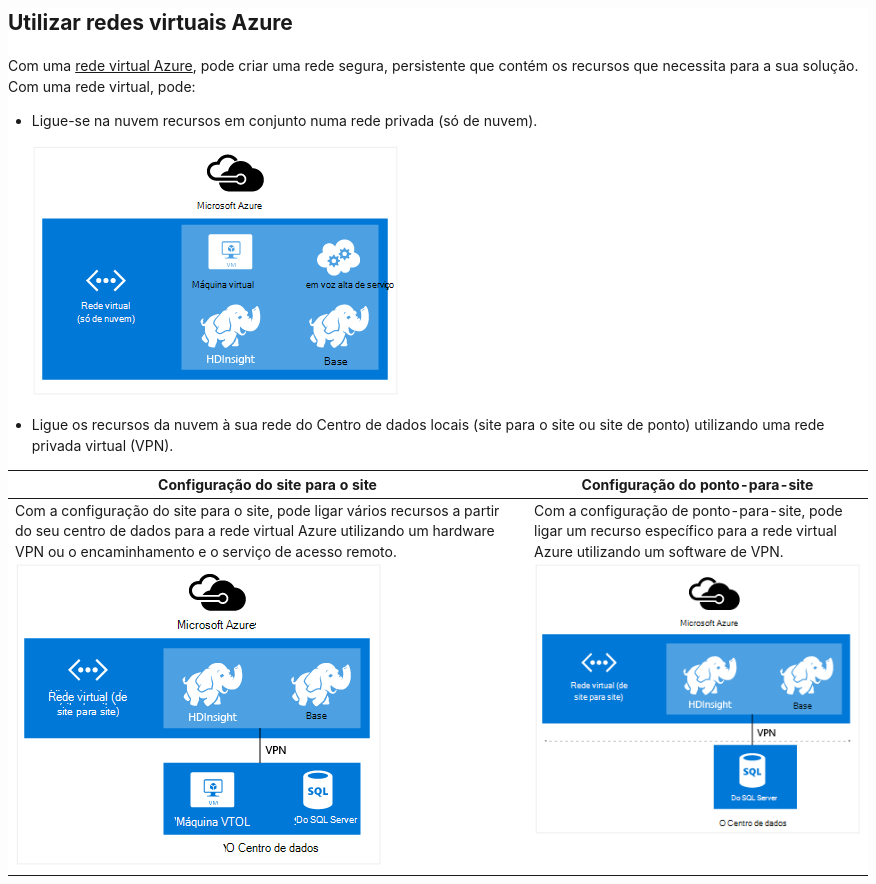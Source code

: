 ## <a name="use-azure-virtual-networks"></a>Utilizar redes virtuais Azure

Com uma [rede virtual Azure](https://azure.microsoft.com/documentation/services/virtual-network/), pode criar uma rede segura, persistente que contém os recursos que necessita para a sua solução. Com uma rede virtual, pode:

* Ligue-se na nuvem recursos em conjunto numa rede privada (só de nuvem).

    ![diagrama da configuração apenas na nuvem](./media/hdinsight-hadoop-provision-linux-clusters/hdinsight-vnet-cloud-only.png)

* Ligue os recursos da nuvem à sua rede do Centro de dados locais (site para o site ou site de ponto) utilizando uma rede privada virtual (VPN).

| Configuração do site para o site | Configuração do ponto-para-site |
| -------------------------- | --------------------------- |
| Com a configuração do site para o site, pode ligar vários recursos a partir do seu centro de dados para a rede virtual Azure utilizando um hardware VPN ou o encaminhamento e o serviço de acesso remoto.<br />![diagrama da configuração do site para o site](./media/hdinsight-hadoop-provision-linux-clusters/hdinsight-vnet-site-to-site.png) | Com a configuração de ponto-para-site, pode ligar um recurso específico para a rede virtual Azure utilizando um software de VPN.<br />![diagrama da configuração do ponto-para-site](./media/hdinsight-hadoop-provision-linux-clusters/hdinsight-vnet-point-to-site.png) |
